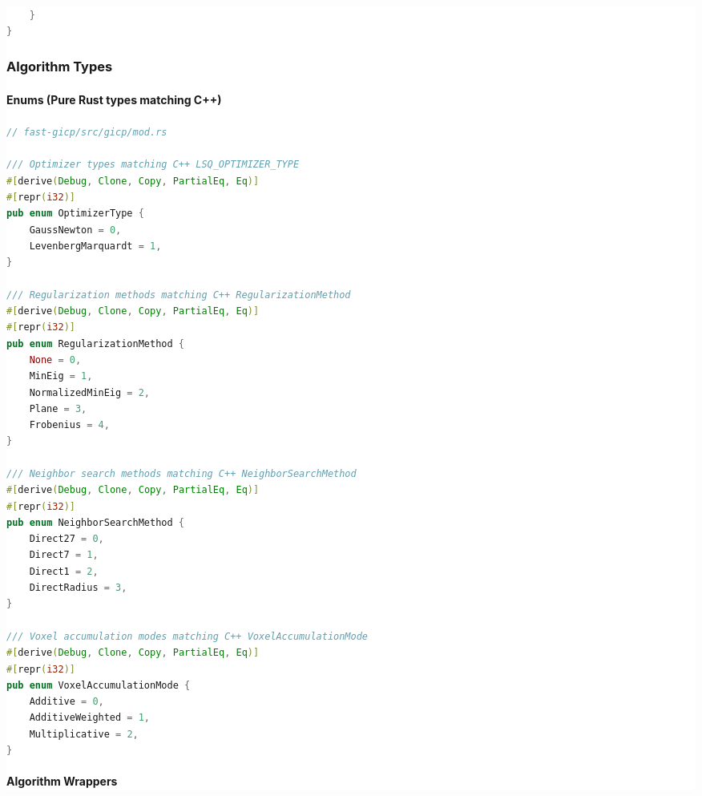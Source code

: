 ```rust
    }
}
```

### Algorithm Types

#### Enums (Pure Rust types matching C++)

```rust
// fast-gicp/src/gicp/mod.rs

/// Optimizer types matching C++ LSQ_OPTIMIZER_TYPE
#[derive(Debug, Clone, Copy, PartialEq, Eq)]
#[repr(i32)]
pub enum OptimizerType {
    GaussNewton = 0,
    LevenbergMarquardt = 1,
}

/// Regularization methods matching C++ RegularizationMethod
#[derive(Debug, Clone, Copy, PartialEq, Eq)]
#[repr(i32)]
pub enum RegularizationMethod {
    None = 0,
    MinEig = 1,
    NormalizedMinEig = 2,
    Plane = 3,
    Frobenius = 4,
}

/// Neighbor search methods matching C++ NeighborSearchMethod
#[derive(Debug, Clone, Copy, PartialEq, Eq)]
#[repr(i32)]
pub enum NeighborSearchMethod {
    Direct27 = 0,
    Direct7 = 1,
    Direct1 = 2,
    DirectRadius = 3,
}

/// Voxel accumulation modes matching C++ VoxelAccumulationMode
#[derive(Debug, Clone, Copy, PartialEq, Eq)]
#[repr(i32)]
pub enum VoxelAccumulationMode {
    Additive = 0,
    AdditiveWeighted = 1,
    Multiplicative = 2,
}
```

#### Algorithm Wrappers
